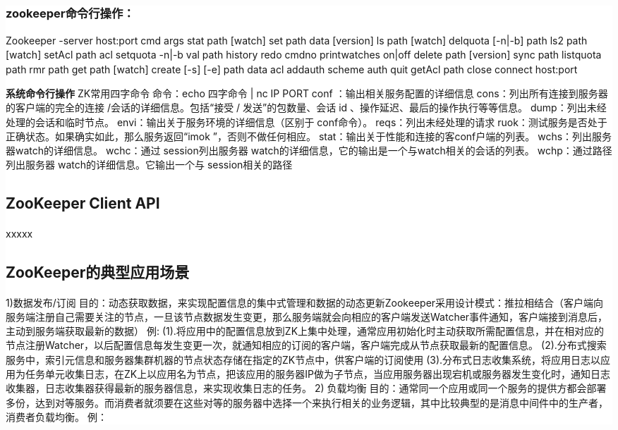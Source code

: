 

### zookeeper命令行操作：


Zookeeper -server host:port cmd args
    stat path [watch]
    set path data [version]
    ls path [watch]
    delquota [-n|-b] path 
    ls2 path [watch]
    setAcl path acl
    setquota -n|-b val path
    history
    redo cmdno
    printwatches on|off
    delete path [version]
    sync path
    listquota path
    rmr path
    get path [watch]
    create [-s] [-e] path data acl
    addauth scheme auth
    quit
    getAcl path
    close
    connect host:port

**系统命令行操作**
ZK常用四字命令
命令：echo 四字命令 | nc IP PORT 
conf ：输出相关服务配置的详细信息
cons：列出所有连接到服务器的客户端的完全的连接 /会话的详细信息。包括“接受 / 发送”的包数量、会话 id 、操作延迟、最后的操作执行等等信息。
dump：列出未经处理的会话和临时节点。
envi：输出关于服务环境的详细信息（区别于 conf命令）。
reqs：列出未经处理的请求
ruok：测试服务是否处于正确状态。如果确实如此，那么服务返回“imok ”，否则不做任何相应。
stat：输出关于性能和连接的客conf户端的列表。
wchs：列出服务器watch的详细信息。
wchc：通过 session列出服务器 watch的详细信息，它的输出是一个与watch相关的会话的列表。
wchp：通过路径列出服务器 watch的详细信息。它输出一个与 session相关的路径



## ZooKeeper Client API


xxxxx



## ZooKeeper的典型应用场景


1)数据发布/订阅
目的：动态获取数据，来实现配置信息的集中式管理和数据的动态更新Zookeeper采用设计模式：推拉相结合（客户端向服务端注册自己需要关注的节点，一旦该节点数据发生变更，那么服务端就会向相应的客户端发送Watcher事件通知，客户端接到消息后，主动到服务端获取最新的数据）
例:
(1).将应用中的配置信息放到ZK上集中处理，通常应用初始化时主动获取所需配置信息，并在相对应的节点注册Watcher，以后配置信息每发生变更一次，就通知相应的订阅的客户端，客户端完成从节点获取最新的配置信息。
(2).分布式搜索服务中，索引元信息和服务器集群机器的节点状态存储在指定的ZK节点中，供客户端的订阅使用
(3).分布式日志收集系统，将应用日志以应用为任务单元收集日志，在ZK上以应用名为节点，把该应用的服务器IP做为子节点，当应用服务器出现宕机或服务器发生变化时，通知日志收集器，日志收集器获得最新的服务器信息，来实现收集日志的任务。
2) 负载均衡
目的：通常同一个应用或同一个服务的提供方都会部署多份，达到对等服务。而消费者就须要在这些对等的服务器中选择一个来执行相关的业务逻辑，其中比较典型的是消息中间件中的生产者，消费者负载均衡。
例：